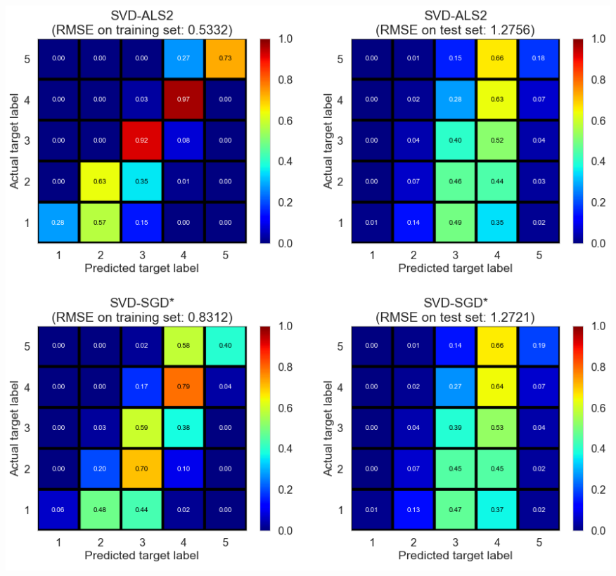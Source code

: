 ![png](07_results_files/07_results_4_265.png)


    



![png](07_results_files/07_results_4_267.png)


    


